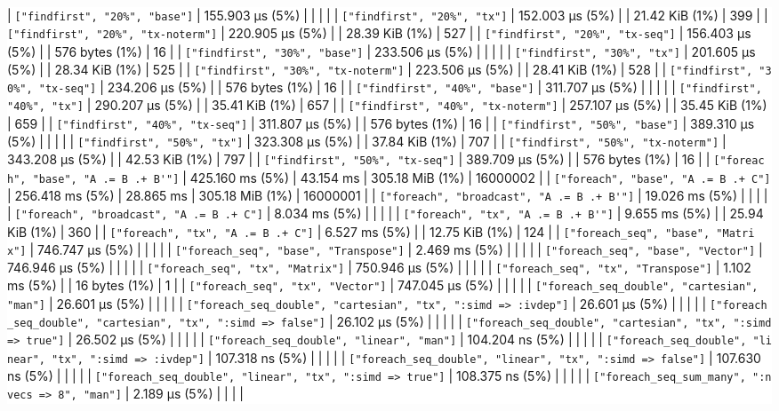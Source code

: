 | `["findfirst", "20%", "base"]`                                     | 155.903 μs (5%) |           |                 |             |
| `["findfirst", "20%", "tx"]`                                       | 152.003 μs (5%) |           |  21.42 KiB (1%) |         399 |
| `["findfirst", "20%", "tx-noterm"]`                                | 220.905 μs (5%) |           |  28.39 KiB (1%) |         527 |
| `["findfirst", "20%", "tx-seq"]`                                   | 156.403 μs (5%) |           |  576 bytes (1%) |          16 |
| `["findfirst", "30%", "base"]`                                     | 233.506 μs (5%) |           |                 |             |
| `["findfirst", "30%", "tx"]`                                       | 201.605 μs (5%) |           |  28.34 KiB (1%) |         525 |
| `["findfirst", "30%", "tx-noterm"]`                                | 223.506 μs (5%) |           |  28.41 KiB (1%) |         528 |
| `["findfirst", "30%", "tx-seq"]`                                   | 234.206 μs (5%) |           |  576 bytes (1%) |          16 |
| `["findfirst", "40%", "base"]`                                     | 311.707 μs (5%) |           |                 |             |
| `["findfirst", "40%", "tx"]`                                       | 290.207 μs (5%) |           |  35.41 KiB (1%) |         657 |
| `["findfirst", "40%", "tx-noterm"]`                                | 257.107 μs (5%) |           |  35.45 KiB (1%) |         659 |
| `["findfirst", "40%", "tx-seq"]`                                   | 311.807 μs (5%) |           |  576 bytes (1%) |          16 |
| `["findfirst", "50%", "base"]`                                     | 389.310 μs (5%) |           |                 |             |
| `["findfirst", "50%", "tx"]`                                       | 323.308 μs (5%) |           |  37.84 KiB (1%) |         707 |
| `["findfirst", "50%", "tx-noterm"]`                                | 343.208 μs (5%) |           |  42.53 KiB (1%) |         797 |
| `["findfirst", "50%", "tx-seq"]`                                   | 389.709 μs (5%) |           |  576 bytes (1%) |          16 |
| `["foreach", "base", "A .= B .+ B'"]`                              | 425.160 ms (5%) | 43.154 ms | 305.18 MiB (1%) |    16000002 |
| `["foreach", "base", "A .= B .+ C"]`                               | 256.418 ms (5%) | 28.865 ms | 305.18 MiB (1%) |    16000001 |
| `["foreach", "broadcast", "A .= B .+ B'"]`                         |  19.026 ms (5%) |           |                 |             |
| `["foreach", "broadcast", "A .= B .+ C"]`                          |   8.034 ms (5%) |           |                 |             |
| `["foreach", "tx", "A .= B .+ B'"]`                                |   9.655 ms (5%) |           |  25.94 KiB (1%) |         360 |
| `["foreach", "tx", "A .= B .+ C"]`                                 |   6.527 ms (5%) |           |  12.75 KiB (1%) |         124 |
| `["foreach_seq", "base", "Matrix"]`                                | 746.747 μs (5%) |           |                 |             |
| `["foreach_seq", "base", "Transpose"]`                             |   2.469 ms (5%) |           |                 |             |
| `["foreach_seq", "base", "Vector"]`                                | 746.946 μs (5%) |           |                 |             |
| `["foreach_seq", "tx", "Matrix"]`                                  | 750.946 μs (5%) |           |                 |             |
| `["foreach_seq", "tx", "Transpose"]`                               |   1.102 ms (5%) |           |   16 bytes (1%) |           1 |
| `["foreach_seq", "tx", "Vector"]`                                  | 747.045 μs (5%) |           |                 |             |
| `["foreach_seq_double", "cartesian", "man"]`                       |  26.601 μs (5%) |           |                 |             |
| `["foreach_seq_double", "cartesian", "tx", ":simd => :ivdep"]`     |  26.601 μs (5%) |           |                 |             |
| `["foreach_seq_double", "cartesian", "tx", ":simd => false"]`      |  26.102 μs (5%) |           |                 |             |
| `["foreach_seq_double", "cartesian", "tx", ":simd => true"]`       |  26.502 μs (5%) |           |                 |             |
| `["foreach_seq_double", "linear", "man"]`                          | 104.204 ns (5%) |           |                 |             |
| `["foreach_seq_double", "linear", "tx", ":simd => :ivdep"]`        | 107.318 ns (5%) |           |                 |             |
| `["foreach_seq_double", "linear", "tx", ":simd => false"]`         | 107.630 ns (5%) |           |                 |             |
| `["foreach_seq_double", "linear", "tx", ":simd => true"]`          | 108.375 ns (5%) |           |                 |             |
| `["foreach_seq_sum_many", ":nvecs => 8", "man"]`                   |   2.189 μs (5%) |           |                 |             |